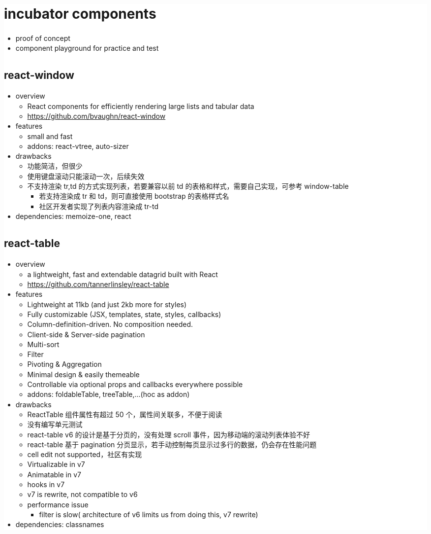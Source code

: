 # incubator components

- proof of concept
- component playground for practice and test

## react-window

- overview
  - React components for efficiently rendering large lists and tabular data
  - https://github.com/bvaughn/react-window
- features
  - small and fast
  - addons: react-vtree, auto-sizer
- drawbacks
  - 功能简洁，但很少
  - 使用键盘滚动只能滚动一次，后续失效
  - 不支持渲染 tr,td 的方式实现列表，若要兼容以前 td 的表格和样式，需要自己实现，可参考 window-table
    - 若支持渲染成 tr 和 td，则可直接使用 bootstrap 的表格样式名
    - 社区开发者实现了列表内容渲染成 tr-td
- dependencies: memoize-one, react

## react-table

- overview
  - a lightweight, fast and extendable datagrid built with React
  - https://github.com/tannerlinsley/react-table
- features
  - Lightweight at 11kb (and just 2kb more for styles)
  - Fully customizable (JSX, templates, state, styles, callbacks)
  - Column-definition-driven. No composition needed.
  - Client-side & Server-side pagination
  - Multi-sort
  - Filter
  - Pivoting & Aggregation
  - Minimal design & easily themeable
  - Controllable via optional props and callbacks everywhere possible
  - addons: foldableTable, treeTable,...(hoc as addon)
- drawbacks
  - ReactTable 组件属性有超过 50 个，属性间关联多，不便于阅读
  - 没有编写单元测试
  - react-table v6 的设计是基于分页的，没有处理 scroll 事件，因为移动端的滚动列表体验不好
  - react-table 基于 pagination 分页显示，若手动控制每页显示过多行的数据，仍会存在性能问题
  - cell edit not supported，社区有实现
  - Virtualizable in v7
  - Animatable in v7
  - hooks in v7
  - v7 is rewrite, not compatible to v6
  - performance issue
    - filter is slow( architecture of v6 limits us from doing this, v7 rewrite)
- dependencies: classnames
